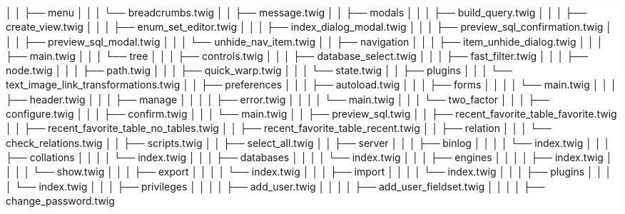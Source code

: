 │   │   ├── menu
│   │   │   └── breadcrumbs.twig
│   │   ├── message.twig
│   │   ├── modals
│   │   │   ├── build_query.twig
│   │   │   ├── create_view.twig
│   │   │   ├── enum_set_editor.twig
│   │   │   ├── index_dialog_modal.twig
│   │   │   ├── preview_sql_confirmation.twig
│   │   │   ├── preview_sql_modal.twig
│   │   │   └── unhide_nav_item.twig
│   │   ├── navigation
│   │   │   ├── item_unhide_dialog.twig
│   │   │   ├── main.twig
│   │   │   └── tree
│   │   │       ├── controls.twig
│   │   │       ├── database_select.twig
│   │   │       ├── fast_filter.twig
│   │   │       ├── node.twig
│   │   │       ├── path.twig
│   │   │       ├── quick_warp.twig
│   │   │       └── state.twig
│   │   ├── plugins
│   │   │   └── text_image_link_transformations.twig
│   │   ├── preferences
│   │   │   ├── autoload.twig
│   │   │   ├── forms
│   │   │   │   └── main.twig
│   │   │   ├── header.twig
│   │   │   ├── manage
│   │   │   │   ├── error.twig
│   │   │   │   └── main.twig
│   │   │   └── two_factor
│   │   │       ├── configure.twig
│   │   │       ├── confirm.twig
│   │   │       └── main.twig
│   │   ├── preview_sql.twig
│   │   ├── recent_favorite_table_favorite.twig
│   │   ├── recent_favorite_table_no_tables.twig
│   │   ├── recent_favorite_table_recent.twig
│   │   ├── relation
│   │   │   └── check_relations.twig
│   │   ├── scripts.twig
│   │   ├── select_all.twig
│   │   ├── server
│   │   │   ├── binlog
│   │   │   │   └── index.twig
│   │   │   ├── collations
│   │   │   │   └── index.twig
│   │   │   ├── databases
│   │   │   │   └── index.twig
│   │   │   ├── engines
│   │   │   │   ├── index.twig
│   │   │   │   └── show.twig
│   │   │   ├── export
│   │   │   │   └── index.twig
│   │   │   ├── import
│   │   │   │   └── index.twig
│   │   │   ├── plugins
│   │   │   │   └── index.twig
│   │   │   ├── privileges
│   │   │   │   ├── add_user.twig
│   │   │   │   ├── add_user_fieldset.twig
│   │   │   │   ├── change_password.twig